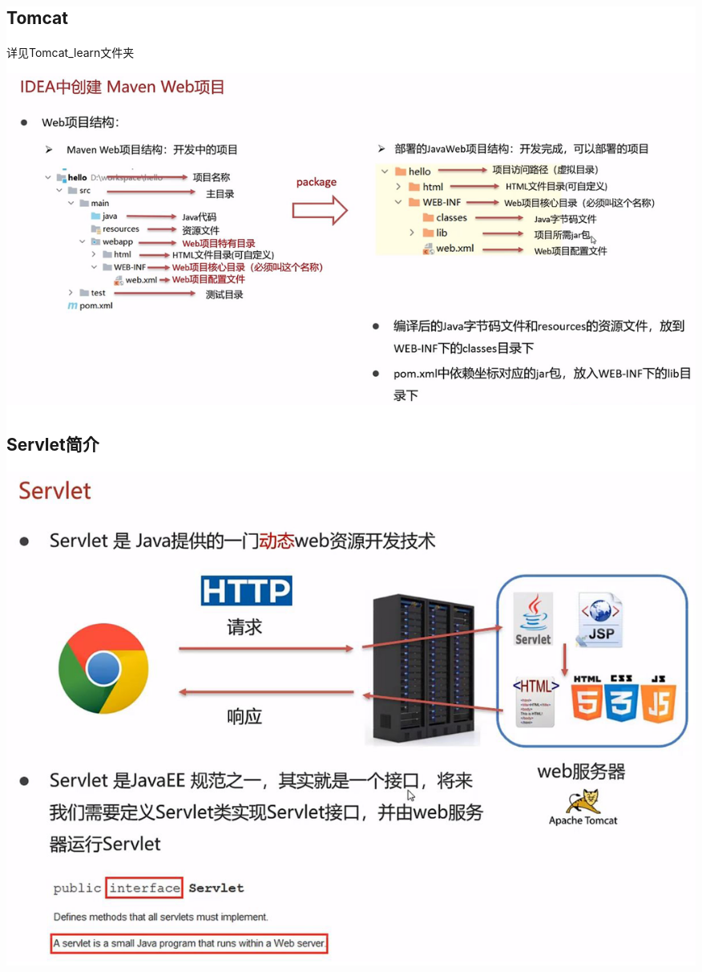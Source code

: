 ## Tomcat

详见Tomcat_learn文件夹

![](resources/2022-12-28-21-20-43.png)

## Servlet简介

![](resources/2022-12-28-21-30-56.png)
